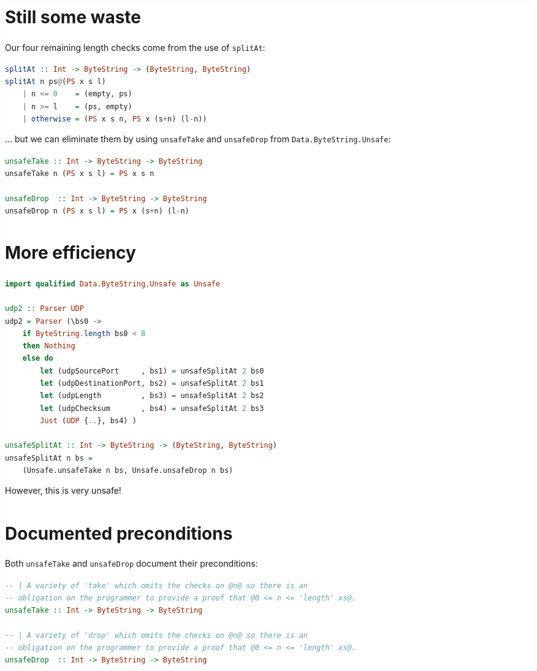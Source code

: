 # Still some waste

Our four remaining length checks come from the use of `splitAt`:

```haskell
splitAt :: Int -> ByteString -> (ByteString, ByteString)
splitAt n ps@(PS x s l)
    | n <= 0    = (empty, ps)
    | n >= l    = (ps, empty)
    | otherwise = (PS x s n, PS x (s+n) (l-n))
```

... but we can eliminate them by using `unsafeTake` and `unsafeDrop` from
`Data.ByteString.Unsafe`:

```haskell
unsafeTake :: Int -> ByteString -> ByteString
unsafeTake n (PS x s l) = PS x s n

unsafeDrop  :: Int -> ByteString -> ByteString
unsafeDrop n (PS x s l) = PS x (s+n) (l-n)
```

# More efficiency

```haskell
import qualified Data.ByteString.Unsafe as Unsafe

udp2 :: Parser UDP
udp2 = Parser (\bs0 ->
    if ByteString.length bs0 < 8
    then Nothing
    else do
        let (udpSourcePort     , bs1) = unsafeSplitAt 2 bs0
        let (udpDestinationPort, bs2) = unsafeSplitAt 2 bs1
        let (udpLength         , bs3) = unsafeSplitAt 2 bs2
        let (udpChecksum       , bs4) = unsafeSplitAt 2 bs3
        Just (UDP {..}, bs4) )

unsafeSplitAt :: Int -> ByteString -> (ByteString, ByteString)
unsafeSplitAt n bs =
    (Unsafe.unsafeTake n bs, Unsafe.unsafeDrop n bs)
```

However, this is very unsafe!

# Documented preconditions

Both `unsafeTake` and `unsafeDrop` document their preconditions:

```haskell
-- | A variety of 'take' which omits the checks on @n@ so there is an
-- obligation on the programmer to provide a proof that @0 <= n <= 'length' xs@.
unsafeTake :: Int -> ByteString -> ByteString

-- | A variety of 'drop' which omits the checks on @n@ so there is an
-- obligation on the programmer to provide a proof that @0 <= n <= 'length' xs@.
unsafeDrop  :: Int -> ByteString -> ByteString
```
